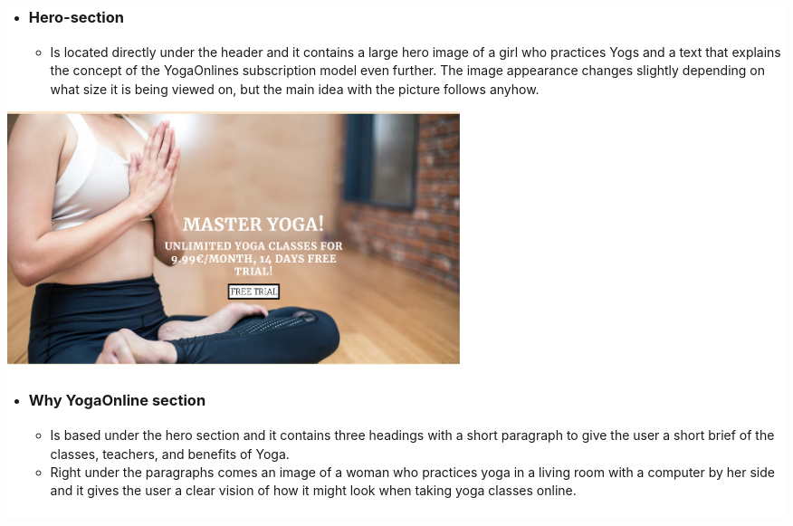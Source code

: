   * ### Hero-section
    * Is located directly under the header and it contains a large hero image of a girl who practices Yogs and a text that explains the concept of the YogaOnlines subscription model even further. The image appearance changes slightly depending on what size it is being viewed on, but the main idea with the picture follows anyhow.  <br>
<img src="readimages/heros.png" style="height:auto; width:500px;">

  * ### Why YogaOnline section
    * Is based under the hero section and it contains three headings with a short paragraph to give the user a short brief of the classes, teachers, and benefits of Yoga.
    * Right under the paragraphs comes an image of a woman who practices yoga in a living room with a computer by her side and it gives the user a clear vision of how it might look when taking yoga classes online.<br><br>